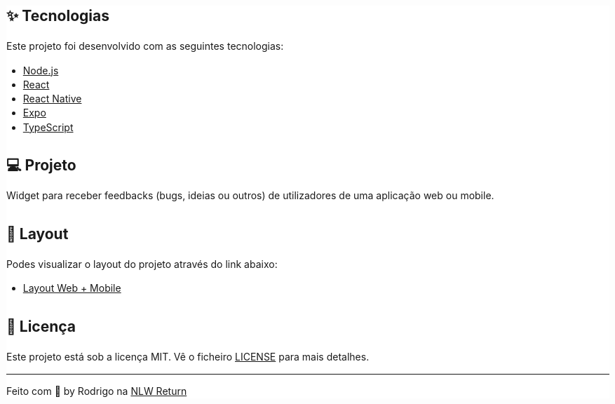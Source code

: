 ## ✨ Tecnologias

Este projeto foi desenvolvido com as seguintes tecnologias:

- [Node.js](https://nodejs.org/)
- [React](https://reactjs.org)
- [React Native](https://reactnative.dev/)
- [Expo](https://expo.dev/)
- [TypeScript](https://www.typescriptlang.org/)

## 💻 Projeto

Widget para receber feedbacks (bugs, ideias ou outros) de utilizadores de uma aplicação web ou mobile.

## 🔖 Layout

Podes visualizar o layout do projeto através do link abaixo:

- [Layout Web + Mobile](https://www.figma.com/community/file/1102912516166573468/Feedback-Widget)

## 📝 Licença

Este projeto está sob a licença MIT. Vê o ficheiro [LICENSE](LICENSE) para mais detalhes.

---

Feito com 🧡 by Rodrigo na [NLW Return](https://nextlevelweek.com/)
